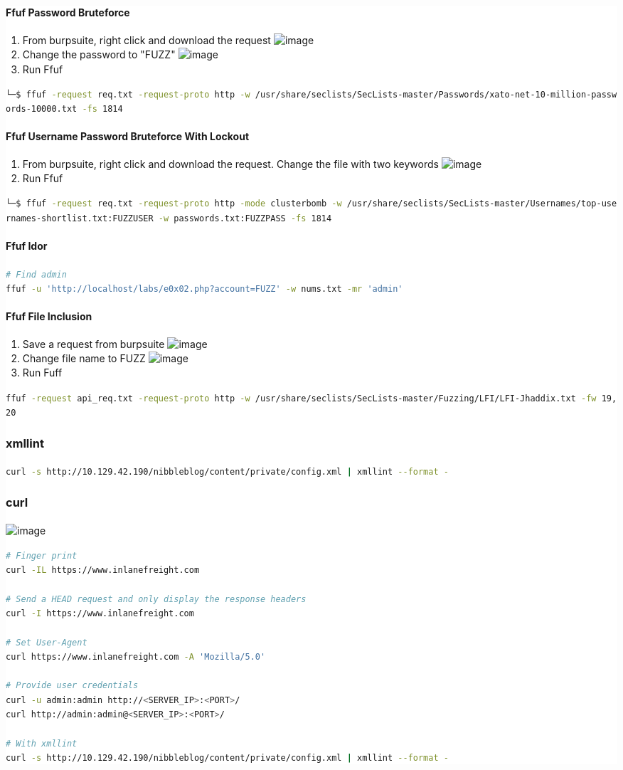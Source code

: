 #### Ffuf Password Bruteforce
1. From burpsuite, right click and download the request
![image](https://github.com/nurijeon/OSCP/assets/14031269/7fee7b16-dec7-4200-b0b2-a1c7e0e41a19)
2. Change the password to "FUZZ"
![image](https://github.com/nurijeon/OSCP/assets/14031269/19df8303-d976-4e4a-8ea4-276f9f976b86)
3. Run Ffuf
```bash
└─$ ffuf -request req.txt -request-proto http -w /usr/share/seclists/SecLists-master/Passwords/xato-net-10-million-passwords-10000.txt -fs 1814
```

#### Ffuf Username Password Bruteforce With Lockout
1. From burpsuite, right click and download the request. Change the file with two keywords
![image](https://github.com/nurijeon/OSCP/assets/14031269/194ca3e1-45c8-4a84-9060-0268ca817c8f)
2. Run Ffuf
```bash
└─$ ffuf -request req.txt -request-proto http -mode clusterbomb -w /usr/share/seclists/SecLists-master/Usernames/top-usernames-shortlist.txt:FUZZUSER -w passwords.txt:FUZZPASS -fs 1814
```

#### Ffuf Idor
```bash
# Find admin
ffuf -u 'http://localhost/labs/e0x02.php?account=FUZZ' -w nums.txt -mr 'admin' 
```

#### Ffuf File Inclusion
1. Save a request from burpsuite
![image](https://github.com/nurijeon/OSCP/assets/14031269/73cc134b-bd63-4f1b-9274-76fe1e447b23)
2. Change file name to FUZZ
![image](https://github.com/nurijeon/OSCP/assets/14031269/50ea9c72-f913-439b-8ab7-7125633dca10)
3. Run Fuff
```bash
ffuf -request api_req.txt -request-proto http -w /usr/share/seclists/SecLists-master/Fuzzing/LFI/LFI-Jhaddix.txt -fw 19,20
```

### xmllint
```bash
curl -s http://10.129.42.190/nibbleblog/content/private/config.xml | xmllint --format -
```

### curl
![image](https://github.com/nuricheun/OSCP/assets/14031269/83b00a36-8468-4e38-a5c9-3cf2eb68cbbd)
```bash
# Finger print
curl -IL https://www.inlanefreight.com

# Send a HEAD request and only display the response headers
curl -I https://www.inlanefreight.com

# Set User-Agent
curl https://www.inlanefreight.com -A 'Mozilla/5.0'

# Provide user credentials
curl -u admin:admin http://<SERVER_IP>:<PORT>/
curl http://admin:admin@<SERVER_IP>:<PORT>/

# With xmllint
curl -s http://10.129.42.190/nibbleblog/content/private/config.xml | xmllint --format -

```